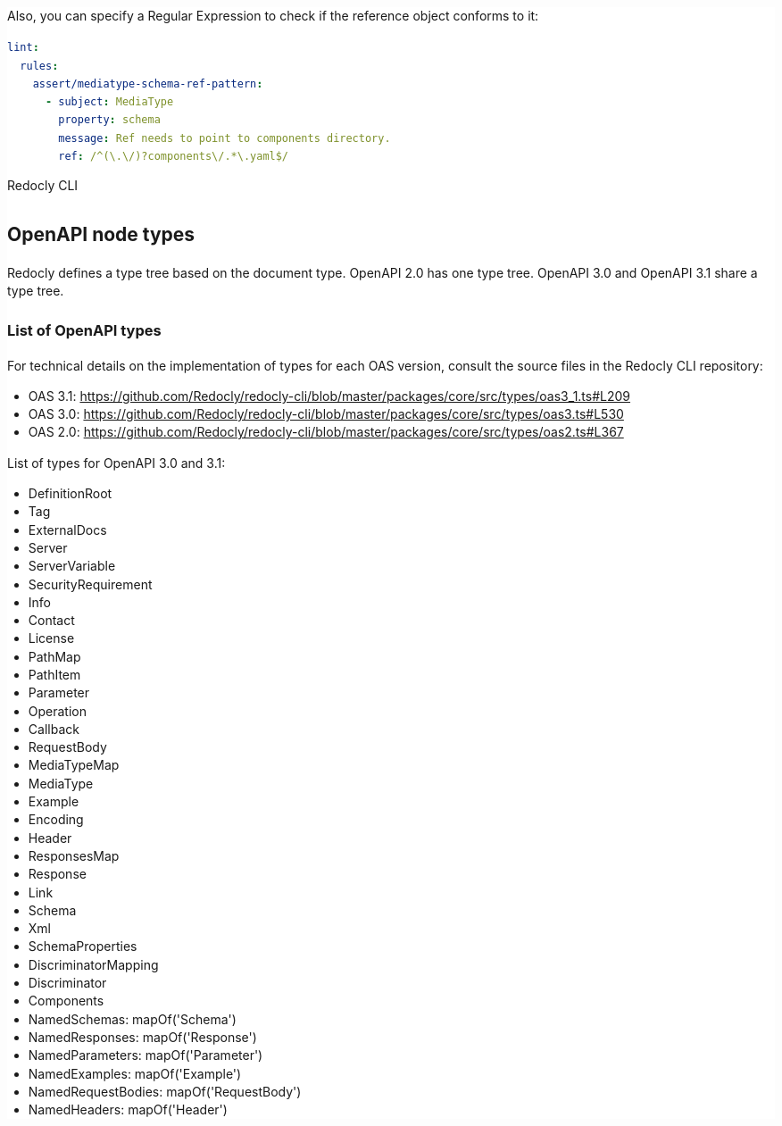 Also, you can specify a Regular Expression to check if the reference object conforms to it:

```yaml
lint:
  rules:
    assert/mediatype-schema-ref-pattern:
      - subject: MediaType
        property: schema
        message: Ref needs to point to components directory.
        ref: /^(\.\/)?components\/.*\.yaml$/
```

Redocly CLI

## OpenAPI node types

Redocly defines a type tree based on the document type.
OpenAPI 2.0 has one type tree.
OpenAPI 3.0 and OpenAPI 3.1 share a type tree.

### List of OpenAPI types

For technical details on the implementation of types for each OAS version, consult the source files in the Redocly CLI repository:
  - OAS 3.1: https://github.com/Redocly/redocly-cli/blob/master/packages/core/src/types/oas3_1.ts#L209
  - OAS 3.0: https://github.com/Redocly/redocly-cli/blob/master/packages/core/src/types/oas3.ts#L530
  - OAS 2.0: https://github.com/Redocly/redocly-cli/blob/master/packages/core/src/types/oas2.ts#L367

List of types for OpenAPI 3.0 and 3.1:

- DefinitionRoot
- Tag
- ExternalDocs
- Server
- ServerVariable
- SecurityRequirement
- Info
- Contact
- License
- PathMap
- PathItem
- Parameter
- Operation
- Callback
- RequestBody
- MediaTypeMap
- MediaType
- Example
- Encoding
- Header
- ResponsesMap
- Response
- Link
- Schema
- Xml
- SchemaProperties
- DiscriminatorMapping
- Discriminator
- Components
- NamedSchemas: mapOf('Schema')
- NamedResponses: mapOf('Response')
- NamedParameters: mapOf('Parameter')
- NamedExamples: mapOf('Example')
- NamedRequestBodies: mapOf('RequestBody')
- NamedHeaders: mapOf('Header')